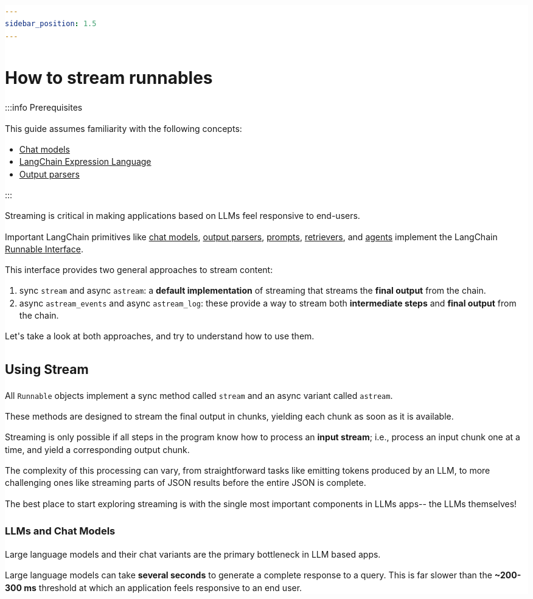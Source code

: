 ```yaml
---
sidebar_position: 1.5
---
```

# How to stream runnables

:::info Prerequisites

This guide assumes familiarity with the following concepts:
- [Chat models](/docs/concepts/#chat-models)
- [LangChain Expression Language](/docs/concepts/#langchain-expression-language)
- [Output parsers](/docs/concepts/#output-parsers)

:::

Streaming is critical in making applications based on LLMs feel responsive to end-users.

Important LangChain primitives like [chat models](/docs/concepts/#chat-models), [output parsers](/docs/concepts/#output-parsers), [prompts](/docs/concepts/#prompt-templates), [retrievers](/docs/concepts/#retrievers), and [agents](/docs/concepts/#agents) implement the LangChain [Runnable Interface](/docs/concepts#interface).

This interface provides two general approaches to stream content:

1. sync `stream` and async `astream`: a **default implementation** of streaming that streams the **final output** from the chain.
2. async `astream_events` and async `astream_log`: these provide a way to stream both **intermediate steps** and **final output** from the chain.

Let's take a look at both approaches, and try to understand how to use them.

## Using Stream

All `Runnable` objects implement a sync method called `stream` and an async variant called `astream`. 

These methods are designed to stream the final output in chunks, yielding each chunk as soon as it is available.

Streaming is only possible if all steps in the program know how to process an **input stream**; i.e., process an input chunk one at a time, and yield a corresponding output chunk.

The complexity of this processing can vary, from straightforward tasks like emitting tokens produced by an LLM, to more challenging ones like streaming parts of JSON results before the entire JSON is complete.

The best place to start exploring streaming is with the single most important components in LLMs apps-- the LLMs themselves!

### LLMs and Chat Models

Large language models and their chat variants are the primary bottleneck in LLM based apps.

Large language models can take **several seconds** to generate a complete response to a query. This is far slower than the **~200-300 ms** threshold at which an application feels responsive to an end user.
